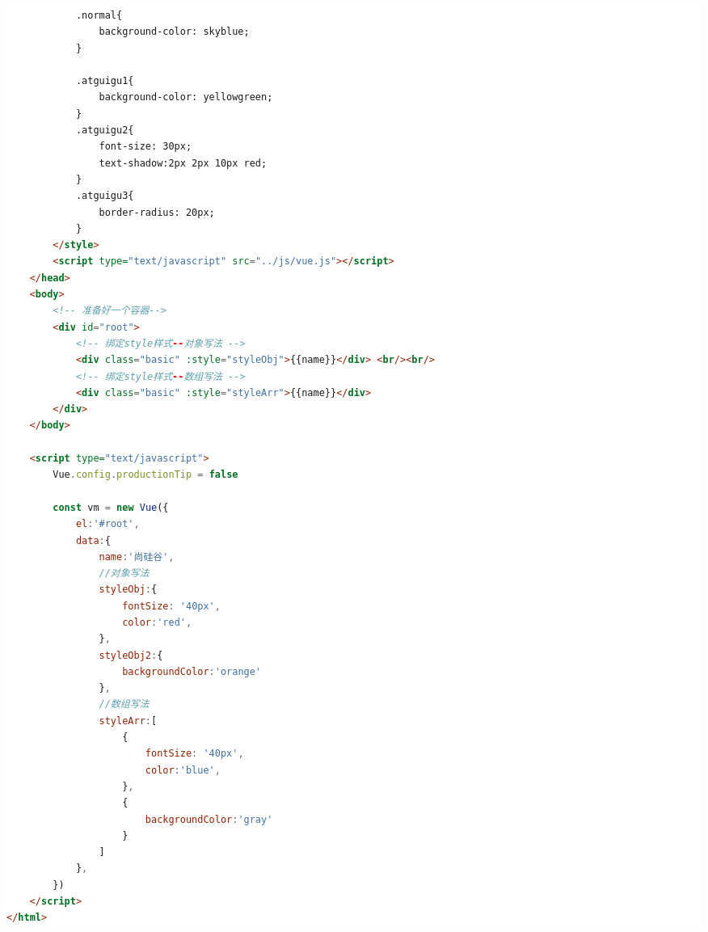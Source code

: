 ```html
			.normal{
				background-color: skyblue;
			}

			.atguigu1{
				background-color: yellowgreen;
			}
			.atguigu2{
				font-size: 30px;
				text-shadow:2px 2px 10px red;
			}
			.atguigu3{
				border-radius: 20px;
			}
		</style>
		<script type="text/javascript" src="../js/vue.js"></script>
	</head>
	<body>
		<!-- 准备好一个容器-->
		<div id="root">
			<!-- 绑定style样式--对象写法 -->
			<div class="basic" :style="styleObj">{{name}}</div> <br/><br/>
			<!-- 绑定style样式--数组写法 -->
			<div class="basic" :style="styleArr">{{name}}</div>
		</div>
	</body>

	<script type="text/javascript">
		Vue.config.productionTip = false
		
		const vm = new Vue({
			el:'#root',
			data:{
				name:'尚硅谷',
                //对象写法
				styleObj:{
					fontSize: '40px',
					color:'red',
				},
				styleObj2:{
					backgroundColor:'orange'
				},
                //数组写法
				styleArr:[
					{
						fontSize: '40px',
						color:'blue',
					},
					{
						backgroundColor:'gray'
					}
				]
			},
		})
	</script>
</html>
```
